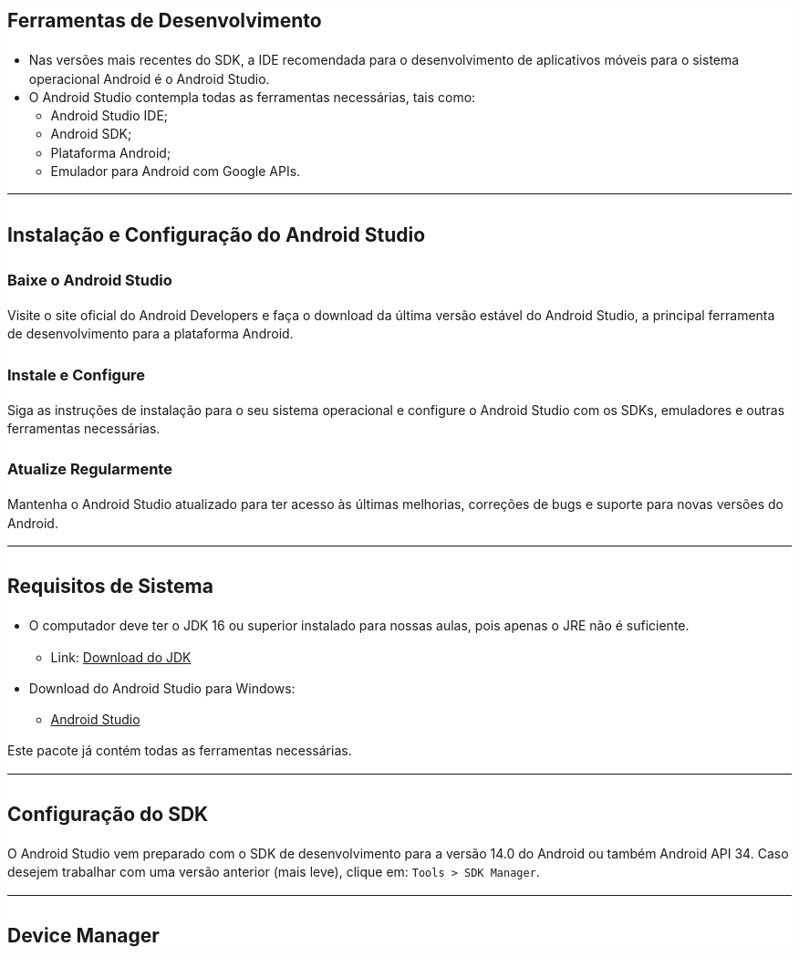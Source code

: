 
## Ferramentas de Desenvolvimento

- Nas versões mais recentes do SDK, a IDE recomendada para o desenvolvimento de aplicativos móveis para o sistema operacional Android é o Android Studio.
- O Android Studio contempla todas as ferramentas necessárias, tais como:
  - Android Studio IDE;
  - Android SDK;
  - Plataforma Android;
  - Emulador para Android com Google APIs.

---

## Instalação e Configuração do Android Studio

### Baixe o Android Studio
Visite o site oficial do Android Developers e faça o download da última versão estável do Android Studio, a principal ferramenta de desenvolvimento para a plataforma Android.

### Instale e Configure
Siga as instruções de instalação para o seu sistema operacional e configure o Android Studio com os SDKs, emuladores e outras ferramentas necessárias.

### Atualize Regularmente
Mantenha o Android Studio atualizado para ter acesso às últimas melhorias, correções de bugs e suporte para novas versões do Android.

---

## Requisitos de Sistema

- O computador deve ter o JDK 16 ou superior instalado para nossas aulas, pois apenas o JRE não é suficiente.
  - Link: [Download do JDK](https://www.oracle.com/java/technologies/downloads/?er=221886)

- Download do Android Studio para Windows:
  - [Android Studio](https://developer.android.com/studio?hl=pt-br)

Este pacote já contém todas as ferramentas necessárias.

---

## Configuração do SDK

O Android Studio vem preparado com o SDK de desenvolvimento para a versão 14.0 do Android ou também Android API 34. Caso desejem trabalhar com uma versão anterior (mais leve), clique em: `Tools > SDK Manager`.

---

## Device Manager
